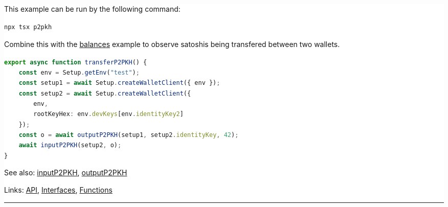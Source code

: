 This example can be run by the following command:

```bash
npx tsx p2pkh
```

Combine this with the [balances](./README.md#function-balances) example to observe satoshis being transfered between
two wallets.

```ts
export async function transferP2PKH() {
    const env = Setup.getEnv("test");
    const setup1 = await Setup.createWalletClient({ env });
    const setup2 = await Setup.createWalletClient({
        env,
        rootKeyHex: env.devKeys[env.identityKey2]
    });
    const o = await outputP2PKH(setup1, setup2.identityKey, 42);
    await inputP2PKH(setup2, o);
}
```

See also: [inputP2PKH](./p2pkh.md#function-inputp2pkh), [outputP2PKH](./p2pkh.md#function-outputp2pkh)

Links: [API](#api), [Interfaces](#interfaces), [Functions](#functions)

---

